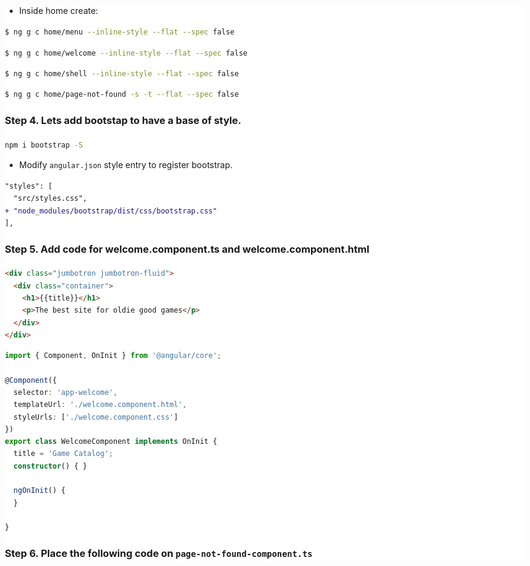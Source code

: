 * Inside home create:

```bash
$ ng g c home/menu --inline-style --flat --spec false
```

```bash
$ ng g c home/welcome --inline-style --flat --spec false
```

```bash
$ ng g c home/shell --inline-style --flat --spec false
```

```bash
$ ng g c home/page-not-found -s -t --flat --spec false
```

### Step 4. Lets add bootstap to have a base of style.

```bash
npm i bootstrap -S
```

* Modify `angular.json` style entry to register bootstrap.

```diff angular.json
"styles": [
  "src/styles.css",
+ "node_modules/bootstrap/dist/css/bootstrap.css"
],
```

### Step 5. Add code for welcome.component.ts and welcome.component.html

```html
<div class="jumbotron jumbotron-fluid">
  <div class="container">
    <h1>{{title}}</h1>
    <p>The best site for oldie good games</p>
  </div>
</div>
```

```typescript
import { Component, OnInit } from '@angular/core';

@Component({
  selector: 'app-welcome',
  templateUrl: './welcome.component.html',
  styleUrls: ['./welcome.component.css']
})
export class WelcomeComponent implements OnInit {
  title = 'Game Catalog';
  constructor() { }

  ngOnInit() {
  }

}

```
### Step 6. Place the following code on `page-not-found-component.ts`
